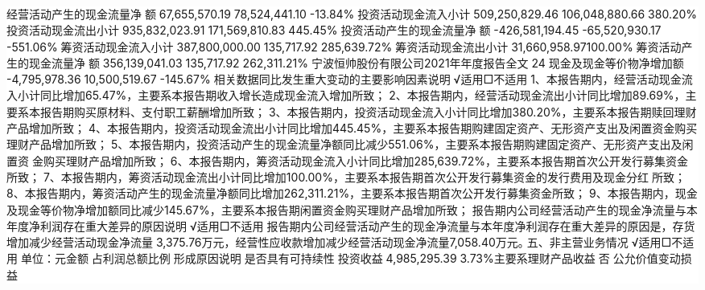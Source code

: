 经营活动产生的现金流量净
额
67,655,570.19
78,524,441.10
-13.84%
投资活动现金流入小计
509,250,829.46
106,048,880.66
380.20%
投资活动现金流出小计
935,832,023.91
171,569,810.83
445.45%
投资活动产生的现金流量净
额
-426,581,194.45
-65,520,930.17
-551.06%
筹资活动现金流入小计
387,800,000.00
135,717.92
285,639.72%
筹资活动现金流出小计
31,660,958.97100.00%
筹资活动产生的现金流量净
额
356,139,041.03
135,717.92
262,311.21%
宁波恒帅股份有限公司2021年年度报告全文
24
现金及现金等价物净增加额
-4,795,978.36
10,500,519.67
-145.67%
相关数据同比发生重大变动的主要影响因素说明
√适用□不适用
1、本报告期内，经营活动现金流入小计同比增加65.47%，主要系本报告期收入增长造成现金流入增加所致；
2、本报告期内，经营活动现金流出小计同比增加89.69%，主要系本报告期购买原材料、支付职工薪酬增加所致；
3、本报告期内，投资活动现金流入小计同比增加380.20%，主要系本报告期赎回理财产品增加所致；
4、本报告期内，投资活动现金流出小计同比增加445.45%，主要系本报告期购建固定资产、无形资产支出及闲置资金购买
理财产品增加所致；
5、本报告期内，投资活动产生的现金流量净额同比减少551.06%，主要系本报告期购建固定资产、无形资产支出及闲置资
金购买理财产品增加所致；
6、本报告期内，筹资活动现金流入小计同比增加285,639.72%，主要系本报告期首次公开发行募集资金所致；
7、本报告期内，筹资活动现金流出小计同比增加100.00%，主要系本报告期首次公开发行募集资金的发行费用及现金分红
所致；
8、本报告期内，筹资活动产生的现金流量净额同比增加262,311.21%，主要系本报告期首次公开发行募集资金所致；
9、本报告期内，现金及现金等价物净增加额同比减少145.67%，主要系本报告期闲置资金购买理财产品增加所致；
报告期内公司经营活动产生的现金净流量与本年度净利润存在重大差异的原因说明
√适用□不适用
报告期内公司经营活动产生的现金净流量与本年度净利润存在重大差异的原因是，存货增加减少经营活动现金净流量
3,375.76万元，经营性应收款增加减少经营活动现金净流量7,058.40万元｡
五、非主营业务情况
√适用□不适用
单位：元金额
占利润总额比例
形成原因说明
是否具有可持续性
投资收益
4,985,295.39
3.73%主要系理财产品收益
否
公允价值变动损益